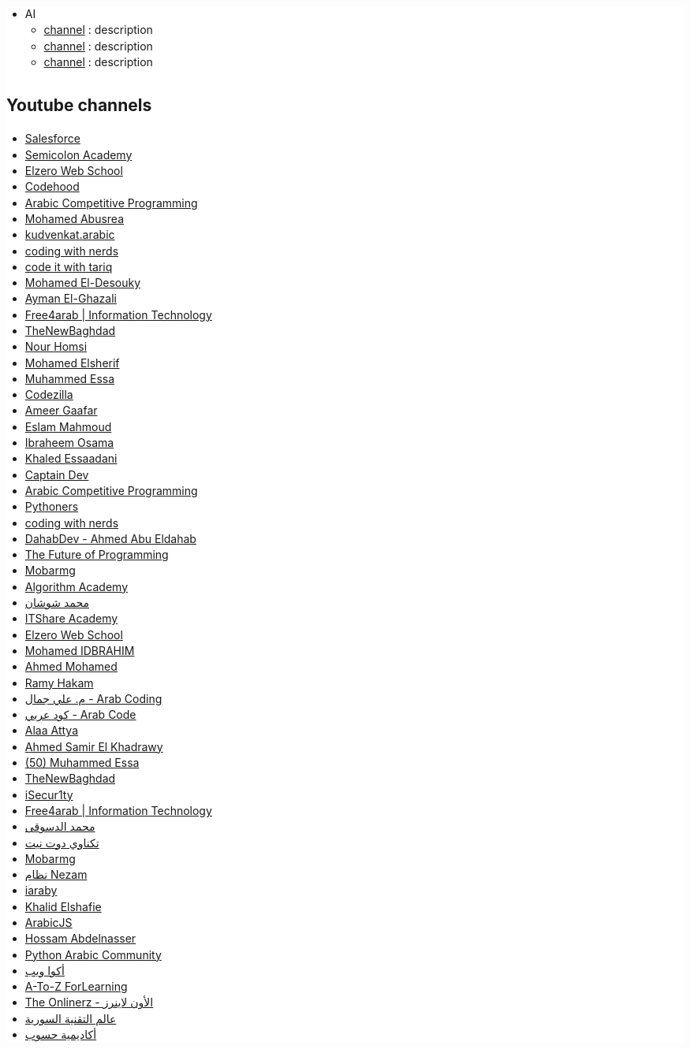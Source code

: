 * AI
    * [channel]() : description
    * [channel]() : description
    * [channel]() : description

Youtube channels
----------------
* [Salesforce](https://www.youtube.com/channel/UCVtDDaKHq9ztGU1IBuhiQpw)
* [Semicolon Academy](https://www.youtube.com/semicolonacademy/)
* [Elzero Web School](https://www.youtube.com/user/OsamaElzero/)
* [Codehood](https://www.youtube.com/channel/UCoNfslp4XbQULWcE7V4FkZw/)
* [Arabic Competitive Programming](https://www.youtube.com/user/nobody123497/)
* [Mohamed Abusrea](https://www.youtube.com/c/mohamedabusrea)
* [kudvenkat.arabic](https://www.youtube.com/channel/UCgRFf3_D5H1Qi8pvw2Czyzg)
* [coding with nerds](https://www.youtube.com/channel/UCnDAXfhnL5j-KhHc1KhvXHw/)
* [code it with tariq](https://www.youtube.com/channel/UCTli-xFwKT1tDkR8HZ3x7jA)
* [Mohamed El-Desouky](https://www.youtube.com/user/DesoukiEgypt/)
* [Ayman El-Ghazali](https://www.youtube.com/user/TheSQLPro/)
* [Free4arab | Information Technology](https://www.youtube.com/user/Nourelhoda2011)
* [TheNewBaghdad](https://www.youtube.com/user/alxs1aa/)
* [Nour Homsi](https://www.youtube.com/user/drnour/)
* [Mohamed Elsherif](https://www.youtube.com/user/bashmohandes)
* [Muhammed Essa](https://www.youtube.com/user/muhammedgalaxy)
* [Codezilla](https://www.youtube.com/channel/UCveX_0uBOHVHbpV838OGXVA)
* [Ameer Gaafar](https://www.youtube.com/channel/UCw8L2uw2DCVpbh0lD5SOrkg)
* [Eslam Mahmoud](https://www.youtube.com/user/hunikal1)
* [Ibraheem Osama](https://www.youtube.com/channel/UC-0XB-AT2Q3rb1muG_wtIiw)
* [Khaled Essaadani](https://www.youtube.com/user/EssaadaniTV/)
* [Captain Dev](https://www.youtube.com/channel/UCnVZ_j_KmoKueh464UqYiag/) 
* [Arabic Competitive Programming ](https://www.youtube.com/user/nobody123497/playlists)
* [Pythoners ](https://www.youtube.com/channel/UCzNqP6CBtN7-DVtYORvhgiA/playlists)
* [coding with nerds ](https://www.youtube.com/channel/UCnDAXfhnL5j-KhHc1KhvXHw)
* [DahabDev - Ahmed Abu Eldahab ](https://www.youtube.com/channel/UCVBG0RjyjzPKSXalwKNVFLQ)
* [The Future of Programming ](https://www.youtube.com/channel/UCcpsCDgB5B4260ddjoe2BtQ)
* [Mobarmg ](https://www.youtube.com/user/mido330664/playlists)
* [Algorithm Academy ](https://www.youtube.com/channel/UChjh0djRQtOfzS9fWGXTt9g/playlists)
* [محمد شوشان ](https://www.youtube.com/channel/UCtOyb8800Av9Q-7i-l2mYyA)
* [ITShare Academy ](https://www.youtube.com/channel/UCAnKG3oVk3__suhuv9181rw/playlists)
* [Elzero Web School ](https://www.youtube.com/channel/UCSNkfKl4cU-55Nm-ovsvOHQ)
* [Mohamed IDBRAHIM ](https://www.youtube.com/channel/UCAeBi3qwZ9pj52yYHm3WEZQ)
* [Ahmed Mohamed ](https://www.youtube.com/user/MaghaghaTV/videos)
* [Ramy Hakam ](https://www.youtube.com/user/PencilSoft1/playlists)
* [م. علي جمال - Arab Coding ](https://www.youtube.com/user/altkowa)
* [كود عربي - Arab Code ](https://www.youtube.com/channel/UCz4Nz6Cq_8cmuzE92L8dyqw)
* [Alaa Attya ](https://www.youtube.com/user/vidoman2001/playlists)
* [Ahmed Samir El Khadrawy ](https://www.youtube.com/c/AhmedSamirElKhadrawy/featured)
* [(50) Muhammed Essa ](https://www.youtube.com/user/muhammedgalaxy)
* [TheNewBaghdad ](https://www.youtube.com/user/alxs1aa)
* [iSecur1ty ](https://www.youtube.com/user/iSecur1tycommunity)
* [Free4arab | Information Technology ](https://www.youtube.com/user/Nourelhoda2011)
* [محمد الدسوقى ](https://www.youtube.com/user/DesoukiEgypt/featured)
* [تكناوي دوت نيت ](https://www.youtube.com/user/technawidotnet)
* [Mobarmg ](https://www.youtube.com/channel/UCw1XgUM9xvtttQ5wx-Bcq_w)
* [نظام Nezam ](https://www.youtube.com/channel/UCHrjdPXQNt1B3BA13XfL_nw/playlists)
* [iaraby ](https://www.youtube.com/user/iaraby/videos)
* [Khalid Elshafie ](https://www.youtube.com/user/abolkog/playlists)
* [ArabicJS ](https://www.youtube.com/channel/UCoEuFnwZ1aMYns1X8-KiACQ/playlists)
* [Hossam Abdelnasser ](https://www.youtube.com/channel/UCsOAJUByh1oULbZJZRlSdDg/playlists)
* [Python Arabic Community ](https://www.youtube.com/channel/UC9ocsRoOwj9tkAQNfUt8ZJg)
* [أكوا ويب ](https://www.youtube.com/channel/UCY14qsSsRveiIOhic0CV0tw)
* [A-To-Z ForLearning ](https://www.youtube.com/channel/UCxoYQL3jJzvvic_vwhHWGuw)
* [The Onlinerz - الأون لاينرز ](https://www.youtube.com/channel/UC5-N8zY0lPsIVFEmlpo8keg/videos)
* [عالم التقنية السورية ](https://www.youtube.com/channel/UCQrE5bz5JW-U7z5DGJBj9UA/playlists)
* [أكاديمية حسوب ](https://www.youtube.com/channel/UCJv37tcBvJlBF2MoVMRMvbQ)